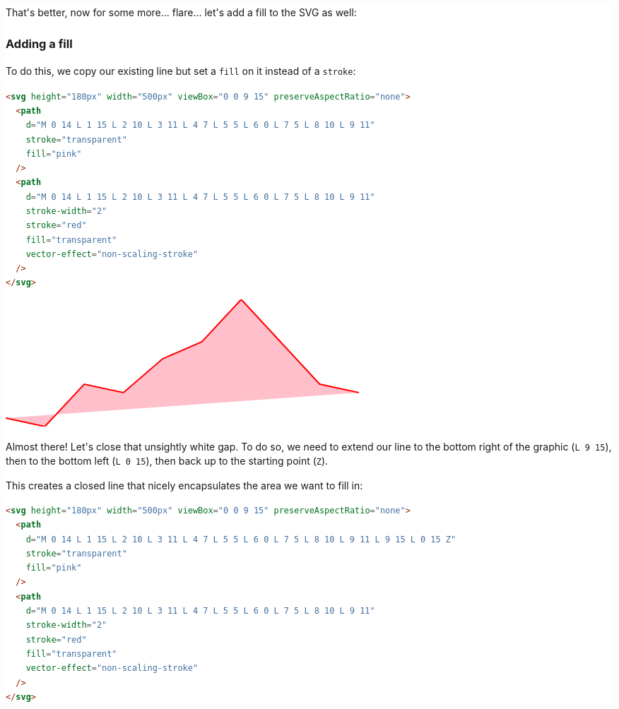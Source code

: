That's better, now for some more... flare... let's add a fill to the SVG as well:

### Adding a fill

To do this, we copy our existing line but set a `fill` on it instead of a `stroke`:

```html
<svg height="180px" width="500px" viewBox="0 0 9 15" preserveAspectRatio="none">
  <path
    d="M 0 14 L 1 15 L 2 10 L 3 11 L 4 7 L 5 5 L 6 0 L 7 5 L 8 10 L 9 11"
    stroke="transparent"
    fill="pink"
  />
  <path
    d="M 0 14 L 1 15 L 2 10 L 3 11 L 4 7 L 5 5 L 6 0 L 7 5 L 8 10 L 9 11"
    stroke-width="2"
    stroke="red"
    fill="transparent"
    vector-effect="non-scaling-stroke"
  />
</svg>
```

<div>
  <svg
    height="180px"
    width="500px"
    viewBox="0 0 9 15"
    preserveAspectRatio="none"
    class="ap-post-img"
  >
    <path
      d="M 0 14 L 1 15 L 2 10 L 3 11 L 4 7 L 5 5 L 6 0 L 7 5 L 8 10 L 9 11"
      stroke="transparent"
      fill="pink"
    />
    <path
      d="M 0 14 L 1 15 L 2 10 L 3 11 L 4 7 L 5 5 L 6 0 L 7 5 L 8 10 L 9 11"
      stroke-width="2"
      stroke="red"
      fill="transparent"
      vector-effect="non-scaling-stroke"
    />
  </svg>
</div>

Almost there! Let's close that unsightly white gap. To do so, we need to extend our line to the bottom right of the graphic (`L 9 15`), then to the bottom left (`L 0 15`), then back up to the starting point (`Z`).

This creates a closed line that nicely encapsulates the area we want to fill in:

```html
<svg height="180px" width="500px" viewBox="0 0 9 15" preserveAspectRatio="none">
  <path
    d="M 0 14 L 1 15 L 2 10 L 3 11 L 4 7 L 5 5 L 6 0 L 7 5 L 8 10 L 9 11 L 9 15 L 0 15 Z"
    stroke="transparent"
    fill="pink"
  />
  <path
    d="M 0 14 L 1 15 L 2 10 L 3 11 L 4 7 L 5 5 L 6 0 L 7 5 L 8 10 L 9 11"
    stroke-width="2"
    stroke="red"
    fill="transparent"
    vector-effect="non-scaling-stroke"
  />
</svg>
```